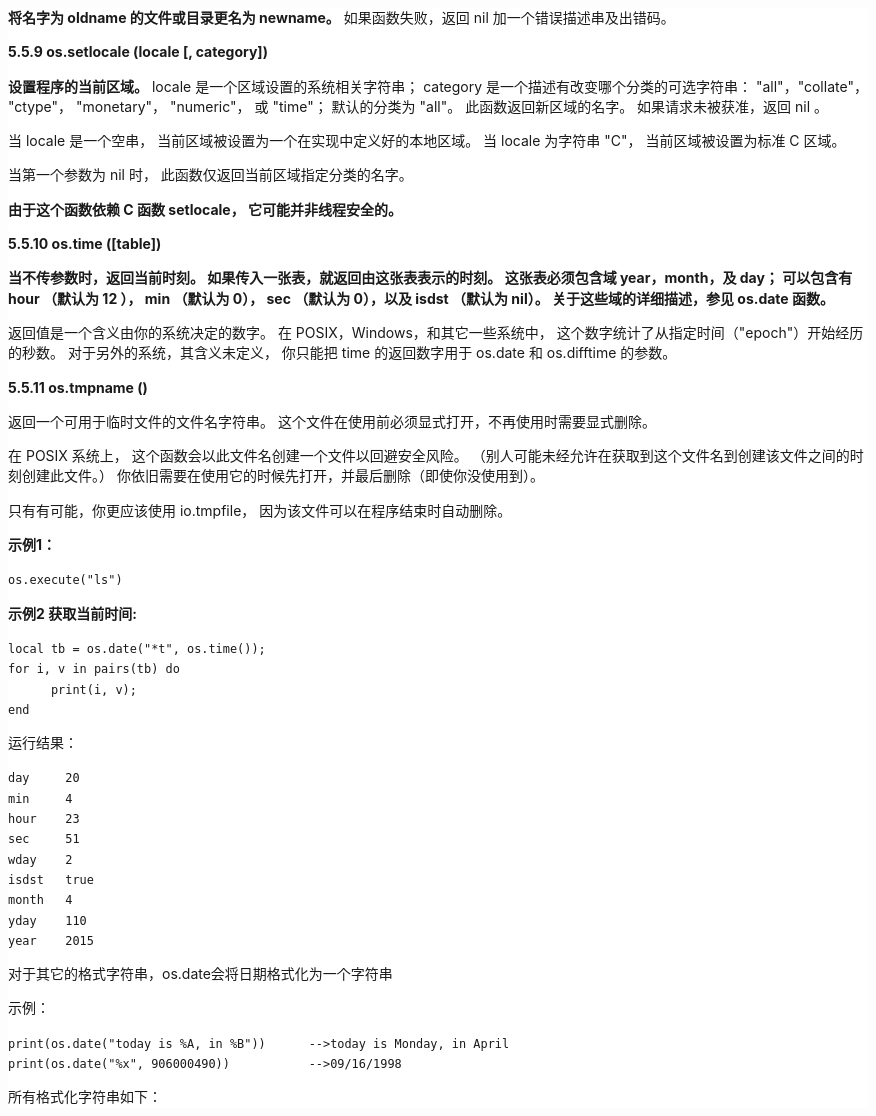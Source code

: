 **将名字为 oldname 的文件或目录更名为 newname。** 如果函数失败，返回 nil 加一个错误描述串及出错码。

**5.5.9 os.setlocale (locale [, category])**

**设置程序的当前区域。** locale 是一个区域设置的系统相关字符串； category 是一个描述有改变哪个分类的可选字符串： "all"，"collate"， "ctype"， "monetary"， "numeric"， 或 "time"； 默认的分类为 "all"。 此函数返回新区域的名字。 如果请求未被获准，返回 nil 。

当 locale 是一个空串， 当前区域被设置为一个在实现中定义好的本地区域。 当 locale 为字符串 "C"， 当前区域被设置为标准 C 区域。

当第一个参数为 nil 时， 此函数仅返回当前区域指定分类的名字。

**由于这个函数依赖 C 函数 setlocale， 它可能并非线程安全的。**

**5.5.10 os.time ([table])**

**当不传参数时，返回当前时刻。 如果传入一张表，就返回由这张表表示的时刻。 这张表必须包含域 year，month，及 day； 可以包含有　hour （默认为 12 ）， min （默认为 0）， sec （默认为 0），以及 isdst （默认为 nil）。 关于这些域的详细描述，参见 os.date 函数。**

返回值是一个含义由你的系统决定的数字。 在 POSIX，Windows，和其它一些系统中， 这个数字统计了从指定时间（"epoch"）开始经历的秒数。 对于另外的系统，其含义未定义， 你只能把 time 的返回数字用于 os.date 和 os.difftime 的参数。

**5.5.11 os.tmpname ()**

返回一个可用于临时文件的文件名字符串。 这个文件在使用前必须显式打开，不再使用时需要显式删除。

在 POSIX 系统上， 这个函数会以此文件名创建一个文件以回避安全风险。 （别人可能未经允许在获取到这个文件名到创建该文件之间的时刻创建此文件。） 你依旧需要在使用它的时候先打开，并最后删除（即使你没使用到）。

只有有可能，你更应该使用 io.tmpfile， 因为该文件可以在程序结束时自动删除。

**示例1：**

	os.execute("ls")

**示例2 获取当前时间:**

	local tb = os.date("*t", os.time());
	for i, v in pairs(tb) do
	      print(i, v);
	end

运行结果：

	day     20
	min     4
	hour    23
	sec     51
	wday    2
	isdst   true
	month   4
	yday    110
	year    2015

对于其它的格式字符串，os.date会将日期格式化为一个字符串

示例：

	print(os.date("today is %A, in %B"))      -->today is Monday, in April
	print(os.date("%x", 906000490))           -->09/16/1998

所有格式化字符串如下：
